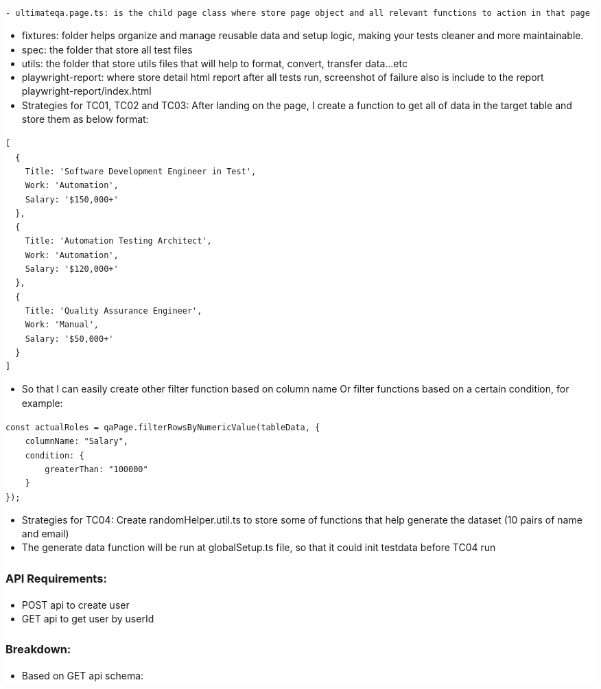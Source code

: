    - ultimateqa.page.ts: is the child page class where store page object and all relevant functions to action in that page
- fixtures: folder helps organize and manage reusable data and setup logic, making your tests cleaner and more maintainable.
- spec: the folder that store all test files
- utils: the folder that store utils files that will help to format, convert, transfer data...etc
- playwright-report: where store detail html report after all tests run, screenshot of failure also is include to the report playwright-report/index.html
- Strategies for TC01, TC02 and TC03: After landing on the page, I create a function to get all of data in the target table and store them as below format:

```
[
  {
    Title: 'Software Development Engineer in Test',
    Work: 'Automation',
    Salary: '$150,000+'
  },
  {
    Title: 'Automation Testing Architect',
    Work: 'Automation',
    Salary: '$120,000+'
  },
  {
    Title: 'Quality Assurance Engineer',
    Work: 'Manual',
    Salary: '$50,000+'
  }
]
```
- So that I can easily create other filter function based on column name Or filter functions based on a certain condition, for example:
```
const actualRoles = qaPage.filterRowsByNumericValue(tableData, {
    columnName: "Salary",
    condition: {
        greaterThan: "100000"
    }
});
```

- Strategies for TC04: Create randomHelper.util.ts to store some of functions that help generate the dataset (10 pairs of name and email)
- The generate data function will be run at globalSetup.ts file, so that it could init testdata before TC04 run

### API Requirements:
- POST api to create user 
- GET api to get user by userId

### Breakdown:
- Based on GET api schema:
